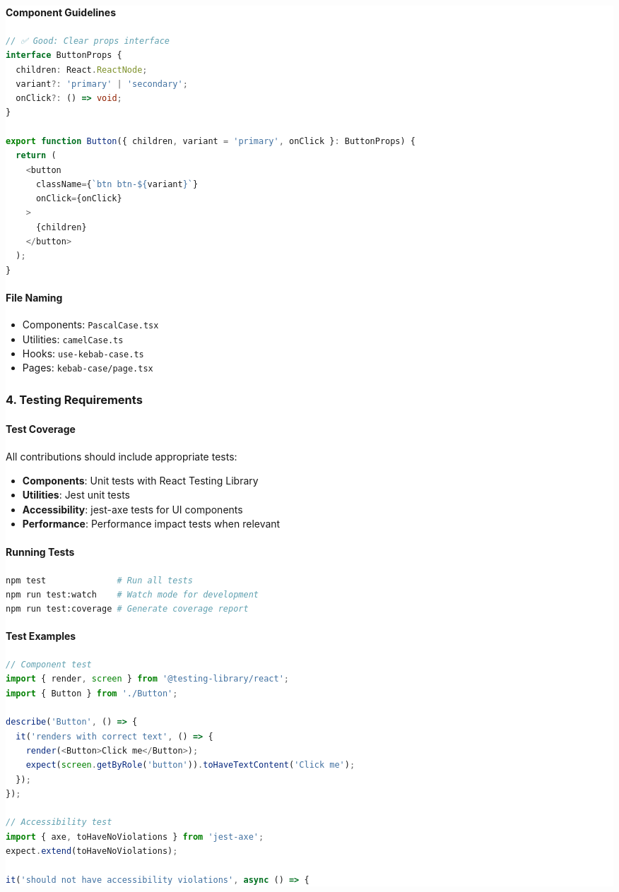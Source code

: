 #### Component Guidelines

```typescript
// ✅ Good: Clear props interface
interface ButtonProps {
  children: React.ReactNode;
  variant?: 'primary' | 'secondary';
  onClick?: () => void;
}

export function Button({ children, variant = 'primary', onClick }: ButtonProps) {
  return (
    <button
      className={`btn btn-${variant}`}
      onClick={onClick}
    >
      {children}
    </button>
  );
}
```

#### File Naming

- Components: `PascalCase.tsx`
- Utilities: `camelCase.ts`
- Hooks: `use-kebab-case.ts`
- Pages: `kebab-case/page.tsx`

### 4. Testing Requirements

#### Test Coverage

All contributions should include appropriate tests:

- **Components**: Unit tests with React Testing Library
- **Utilities**: Jest unit tests
- **Accessibility**: jest-axe tests for UI components
- **Performance**: Performance impact tests when relevant

#### Running Tests

```bash
npm test              # Run all tests
npm run test:watch    # Watch mode for development
npm run test:coverage # Generate coverage report
```

#### Test Examples

```typescript
// Component test
import { render, screen } from '@testing-library/react';
import { Button } from './Button';

describe('Button', () => {
  it('renders with correct text', () => {
    render(<Button>Click me</Button>);
    expect(screen.getByRole('button')).toHaveTextContent('Click me');
  });
});

// Accessibility test
import { axe, toHaveNoViolations } from 'jest-axe';
expect.extend(toHaveNoViolations);

it('should not have accessibility violations', async () => {
```
